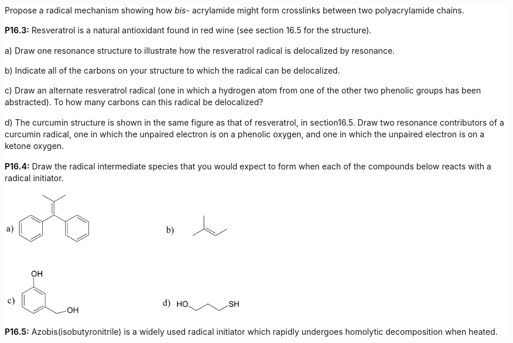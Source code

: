 Propose a radical mechanism showing how *bis*- acrylamide might form
crosslinks between two polyacrylamide chains.

**P16.3:** Resveratrol is a natural antioxidant found in red wine (see
section 16.5 for the structure).

a\) Draw one resonance structure to illustrate how the resveratrol
radical is delocalized by resonance.

b\) Indicate all of the carbons on your structure to which the radical
can be delocalized.

c\) Draw an alternate resveratrol radical (one in which a hydrogen atom
from one of the other two phenolic groups has been abstracted). To how
many carbons can this radical be delocalized?

d\) The curcumin structure is shown in the same figure as that of
resveratrol, in section16.5. Draw two resonance contributors of a
curcumin radical, one in which the unpaired electron is on a phenolic
oxygen, and one in which the unpaired electron is on a ketone oxygen.

**P16.4:** Draw the radical intermediate species that you would expect
to form when each of the compounds below reacts with a radical
initiator.

<img src="media/image707.png"
style="width:4.21319in;height:2.18542in" />

**P16.5:** Azobis(isobutyronitrile) is a widely used radical initiator
which rapidly undergoes homolytic decomposition when heated.
